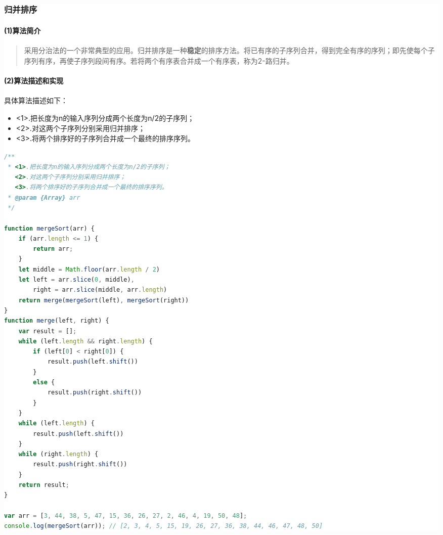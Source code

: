 ### 归并排序

#### (1)算法简介

> 采用分治法的一个非常典型的应用。归并排序是一种**稳定**的排序方法。将已有序的子序列合并，得到完全有序的序列；即先使每个子序列有序，再使子序列段间有序。若将两个有序表合并成一个有序表，称为2-路归并。

#### (2)算法描述和实现

具体算法描述如下：

- <1>.把长度为n的输入序列分成两个长度为n/2的子序列；
- <2>.对这两个子序列分别采用归并排序；
- <3>.将两个排序好的子序列合并成一个最终的排序序列。

```js
/**
 * <1>.把长度为n的输入序列分成两个长度为n/2的子序列；
   <2>.对这两个子序列分别采用归并排序；
   <3>.将两个排序好的子序列合并成一个最终的排序序列。
 * @param {Array} arr 
 */

function mergeSort(arr) {
    if (arr.length <= 1) {
        return arr;
    }
    let middle = Math.floor(arr.length / 2)
    let left = arr.slice(0, middle),
        right = arr.slice(middle, arr.length)
    return merge(mergeSort(left), mergeSort(right))
}
function merge(left, right) {
    var result = [];
    while (left.length && right.length) {
        if (left[0] < right[0]) {
            result.push(left.shift())
        }
        else {
            result.push(right.shift())
        }
    }
    while (left.length) {
        result.push(left.shift())
    }
    while (right.length) {
        result.push(right.shift())
    }
    return result;
}

var arr = [3, 44, 38, 5, 47, 15, 36, 26, 27, 2, 46, 4, 19, 50, 48];
console.log(mergeSort(arr)); // [2, 3, 4, 5, 15, 19, 26, 27, 36, 38, 44, 46, 47, 48, 50]
```
